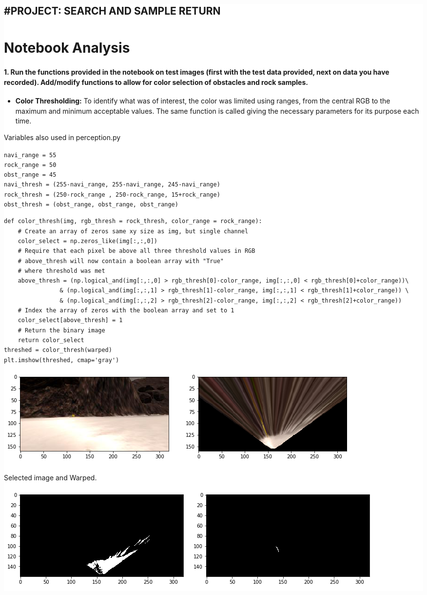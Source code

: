 #PROJECT: SEARCH AND SAMPLE RETURN
-----


[//]: # (Image References)

[image1]: ./misc/image_n_warped.png
[image2]: ./misc/navi_bw.png
[image3]: ./misc/rock_bw.png
[image4]: ./misc/navi_arrow.png
[image5]: ./misc/rock_arrow.png 
[image6]: ./misc/auto_002.jpg
[image7]: ./misc/auto_800x600_001.jpg
[image8]: ./misc/auto_640x480_001.jpg
[image9]: ./misc/manual_mapped.jpg


# Notebook Analysis
#### 1. Run the functions provided in the notebook on test images (first with the test data provided, next on data you have recorded). Add/modify functions to allow for color selection of obstacles and rock samples.

* **Color Thresholding:** To identify what was of interest, the color was limited using ranges, from the central RGB to the maximum and minimum acceptable values. The same function is called giving the necessary parameters for its purpose each time.

Variables also used in perception.py
````
navi_range = 55
rock_range = 50
obst_range = 45
navi_thresh = (255-navi_range, 255-navi_range, 245-navi_range)
rock_thresh = (250-rock_range , 250-rock_range, 15+rock_range)
obst_thresh = (obst_range, obst_range, obst_range)
````
````
def color_thresh(img, rgb_thresh = rock_thresh, color_range = rock_range):
    # Create an array of zeros same xy size as img, but single channel
    color_select = np.zeros_like(img[:,:,0])
    # Require that each pixel be above all three threshold values in RGB
    # above_thresh will now contain a boolean array with "True"
    # where threshold was met
    above_thresh = (np.logical_and(img[:,:,0] > rgb_thresh[0]-color_range, img[:,:,0] < rgb_thresh[0]+color_range))\
                & (np.logical_and(img[:,:,1] > rgb_thresh[1]-color_range, img[:,:,1] < rgb_thresh[1]+color_range)) \
                & (np.logical_and(img[:,:,2] > rgb_thresh[2]-color_range, img[:,:,2] < rgb_thresh[2]+color_range))
    # Index the array of zeros with the boolean array and set to 1
    color_select[above_thresh] = 1
    # Return the binary image
    return color_select
threshed = color_thresh(warped)
plt.imshow(threshed, cmap='gray')
````

![alt text][image1] 

Selected image and Warped.

![alt text][image2] ![alt text][image3]
